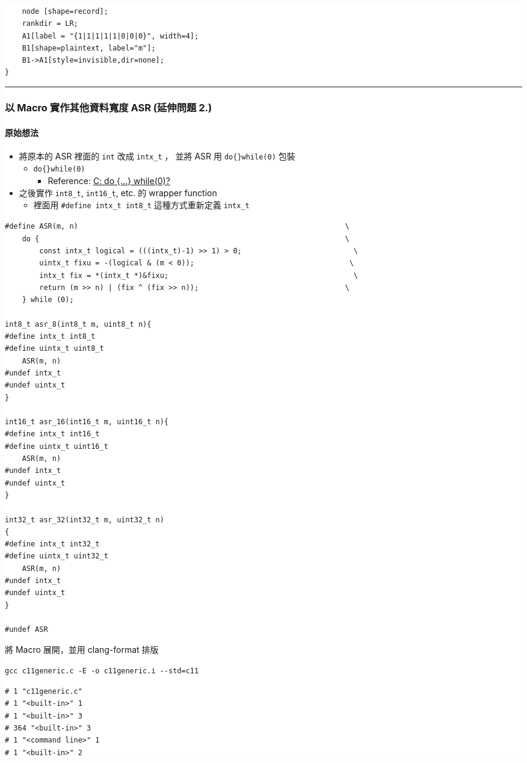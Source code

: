 ```graphviz
    node [shape=record];
    rankdir = LR;
    A1[label = "{1|1|1|1|1|0|0|0}", width=4];
    B1[shape=plaintext, label="m"];
    B1->A1[style=invisible,dir=none];
}
```

---

### 以 Macro 實作其他資料寬度 ASR (延伸問題 2.)
#### 原始想法
* 將原本的 ASR 裡面的 `int` 改成 `intx_t` ， 並將 ASR 用 `do{}while(0)` 包裝
    * `do{}while(0)` 
        * Reference: [C: do {…} while(0)?](https://stackoverflow.com/questions/2687569/c-do-while0)
* 之後實作 `int8_t`, `int16_t`, etc. 的 wrapper function
    * 裡面用 `#define intx_t int8_t` 這種方式重新定義 `intx_t`
```CPP=
#define ASR(m, n)                                                              \
    do {                                                                       \
        const intx_t logical = (((intx_t)-1) >> 1) > 0;                          \
        uintx_t fixu = -(logical & (m < 0));                                    \
        intx_t fix = *(intx_t *)&fixu;                                           \
        return (m >> n) | (fix ^ (fix >> n));                                  \
    } while (0);

int8_t asr_8(int8_t m, uint8_t n){
#define intx_t int8_t
#define uintx_t uint8_t
    ASR(m, n)
#undef intx_t
#undef uintx_t
}

int16_t asr_16(int16_t m, uint16_t n){
#define intx_t int16_t
#define uintx_t uint16_t
    ASR(m, n)
#undef intx_t
#undef uintx_t
}

int32_t asr_32(int32_t m, uint32_t n)
{
#define intx_t int32_t
#define uintx_t uint32_t
    ASR(m, n)
#undef intx_t
#undef uintx_t
}

#undef ASR
```
將 Macro 展開，並用 clang-format 排版
```
gcc c11generic.c -E -o c11generic.i --std=c11
```
```cpp=
# 1 "c11generic.c"
# 1 "<built-in>" 1
# 1 "<built-in>" 3
# 364 "<built-in>" 3
# 1 "<command line>" 1
# 1 "<built-in>" 2
```